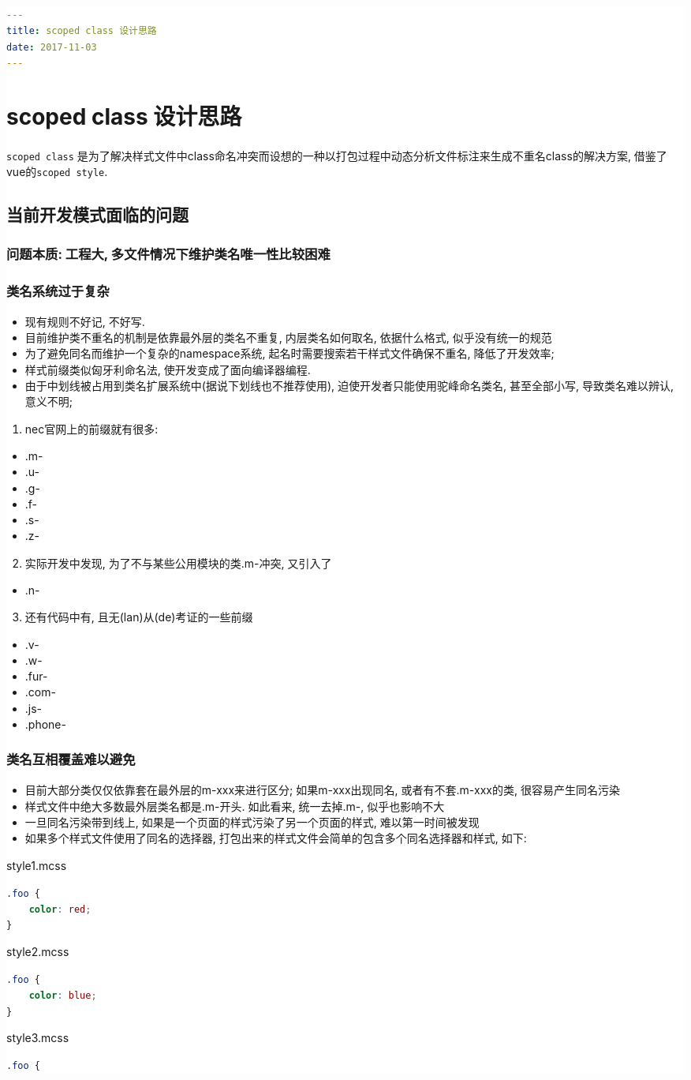 ```yaml
---
title: scoped class 设计思路
date: 2017-11-03
---
```





# scoped class 设计思路

`scoped class` 是为了解决样式文件中class命名冲突而设想的一种以打包过程中动态分析文件标注来生成不重名class的解决方案, 借鉴了vue的`scoped style`.

## 当前开发模式面临的问题

### 问题本质: 工程大, 多文件情况下维护类名唯一性比较困难

### 类名系统过于复杂

- 现有规则不好记, 不好写.
- 目前维护类不重名的机制是依靠最外层的类名不重复, 内层类名如何取名, 依据什么格式, 似乎没有统一的规范
- 为了避免同名而维护一个复杂的namespace系统, 起名时需要搜索若干样式文件确保不重名, 降低了开发效率;
- 样式前缀类似匈牙利命名法, 使开发变成了面向编译器编程.
- 由于中划线被占用到类名扩展系统中(据说下划线也不推荐使用), 迫使开发者只能使用驼峰命名类名, 甚至全部小写, 导致类名难以辨认, 意义不明;

1. nec官网上的前缀就有很多:
- .m-
- .u-
- .g-
- .f-
- .s-
- .z-

2. 实际开发中发现, 为了不与某些公用模块的类.m-冲突, 又引入了
- .n-

3. 还有代码中有, 且无(lan)从(de)考证的一些前缀
- .v-
- .w-
- .fur-
- .com-
- .js-
- .phone-

### 类名互相覆盖难以避免
- 目前大部分类仅仅依靠套在最外层的m-xxx来进行区分; 如果m-xxx出现同名, 或者有不套.m-xxx的类, 很容易产生同名污染
- 样式文件中绝大多数最外层类名都是.m-开头. 如此看来, 统一去掉.m-, 似乎也影响不大
- 一旦同名污染带到线上, 如果是一个页面的样式污染了另一个页面的样式, 难以第一时间被发现
- 如果多个样式文件使用了同名的选择器, 打包出来的样式文件会简单的包含多个同名选择器和样式, 如下:

style1.mcss
```css
.foo {
    color: red;
}
```
style2.mcss
```css
.foo {
    color: blue;
}
```
style3.mcss
```css
.foo {
```